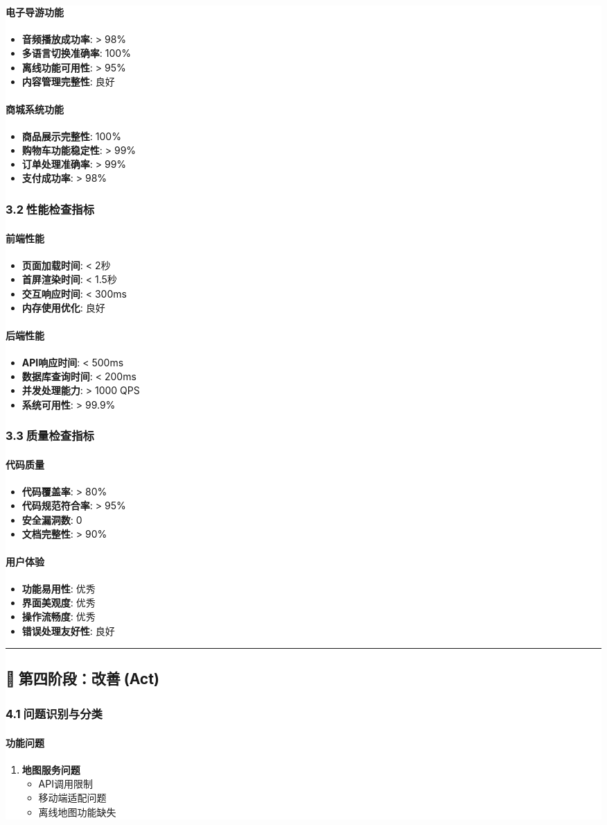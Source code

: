 #### 电子导游功能
- **音频播放成功率**: > 98%
- **多语言切换准确率**: 100%
- **离线功能可用性**: > 95%
- **内容管理完整性**: 良好

#### 商城系统功能
- **商品展示完整性**: 100%
- **购物车功能稳定性**: > 99%
- **订单处理准确率**: > 99%
- **支付成功率**: > 98%

### 3.2 性能检查指标

#### 前端性能
- **页面加载时间**: < 2秒
- **首屏渲染时间**: < 1.5秒
- **交互响应时间**: < 300ms
- **内存使用优化**: 良好

#### 后端性能
- **API响应时间**: < 500ms
- **数据库查询时间**: < 200ms
- **并发处理能力**: > 1000 QPS
- **系统可用性**: > 99.9%

### 3.3 质量检查指标

#### 代码质量
- **代码覆盖率**: > 80%
- **代码规范符合率**: > 95%
- **安全漏洞数**: 0
- **文档完整性**: > 90%

#### 用户体验
- **功能易用性**: 优秀
- **界面美观度**: 优秀
- **操作流畅度**: 优秀
- **错误处理友好性**: 良好

---

## 🔄 第四阶段：改善 (Act)

### 4.1 问题识别与分类

#### 功能问题
1. **地图服务问题**
   - API调用限制
   - 移动端适配问题
   - 离线地图功能缺失

